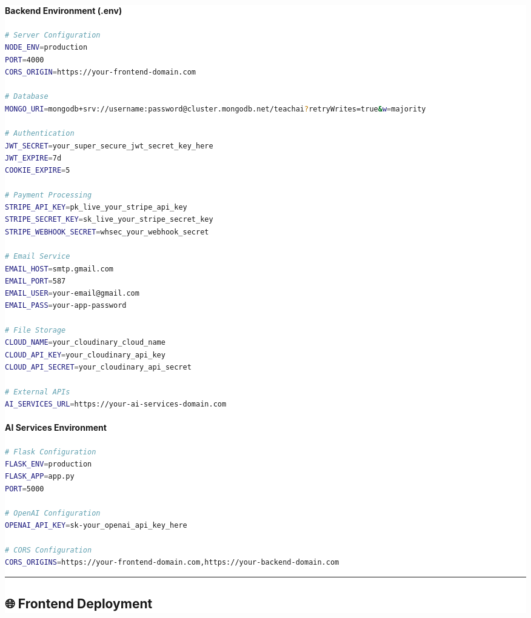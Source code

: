 #### **Backend Environment (.env)**
```bash
# Server Configuration
NODE_ENV=production
PORT=4000
CORS_ORIGIN=https://your-frontend-domain.com

# Database
MONGO_URI=mongodb+srv://username:password@cluster.mongodb.net/teachai?retryWrites=true&w=majority

# Authentication
JWT_SECRET=your_super_secure_jwt_secret_key_here
JWT_EXPIRE=7d
COOKIE_EXPIRE=5

# Payment Processing
STRIPE_API_KEY=pk_live_your_stripe_api_key
STRIPE_SECRET_KEY=sk_live_your_stripe_secret_key
STRIPE_WEBHOOK_SECRET=whsec_your_webhook_secret

# Email Service
EMAIL_HOST=smtp.gmail.com
EMAIL_PORT=587
EMAIL_USER=your-email@gmail.com
EMAIL_PASS=your-app-password

# File Storage
CLOUD_NAME=your_cloudinary_cloud_name
CLOUD_API_KEY=your_cloudinary_api_key
CLOUD_API_SECRET=your_cloudinary_api_secret

# External APIs
AI_SERVICES_URL=https://your-ai-services-domain.com
```

#### **AI Services Environment**
```bash
# Flask Configuration
FLASK_ENV=production
FLASK_APP=app.py
PORT=5000

# OpenAI Configuration
OPENAI_API_KEY=sk-your_openai_api_key_here

# CORS Configuration
CORS_ORIGINS=https://your-frontend-domain.com,https://your-backend-domain.com
```

---

## 🌐 **Frontend Deployment**
